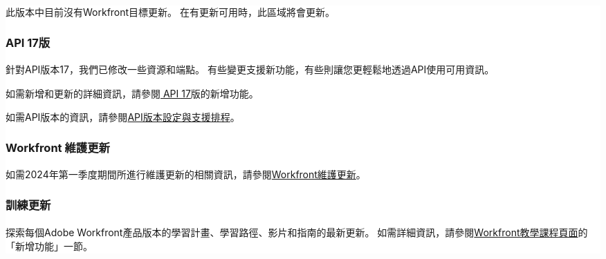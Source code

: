 此版本中目前沒有Workfront目標更新。 在有更新可用時，此區域將會更新。

### API 17版

針對API版本17，我們已修改一些資源和端點。 有些變更支援新功能，有些則讓您更輕鬆地透過API使用可用資訊。

如需新增和更新的詳細資訊，請參閱[ API 17](/help/quicksilver/wf-api/api/new-api-version-17.md)版的新增功能。

如需API版本的資訊，請參閱[API版本設定與支援排程](/help/quicksilver/wf-api/api/api-version-support-schedule.md)。

### Workfront 維護更新

如需2024年第一季度期間所進行維護更新的相關資訊，請參閱[Workfront維護更新](https://experienceleague.adobe.com/en/docs/workfront-known-issues/releases/current-updates)。

### 訓練更新

探索每個Adobe Workfront產品版本的學習計畫、學習路徑、影片和指南的最新更新。 如需詳細資訊，請參閱[Workfront教學課程頁面](https://experienceleague.adobe.com/en/docs/workfront-learn/tutorials-workfront/home)的「新增功能」一節。
